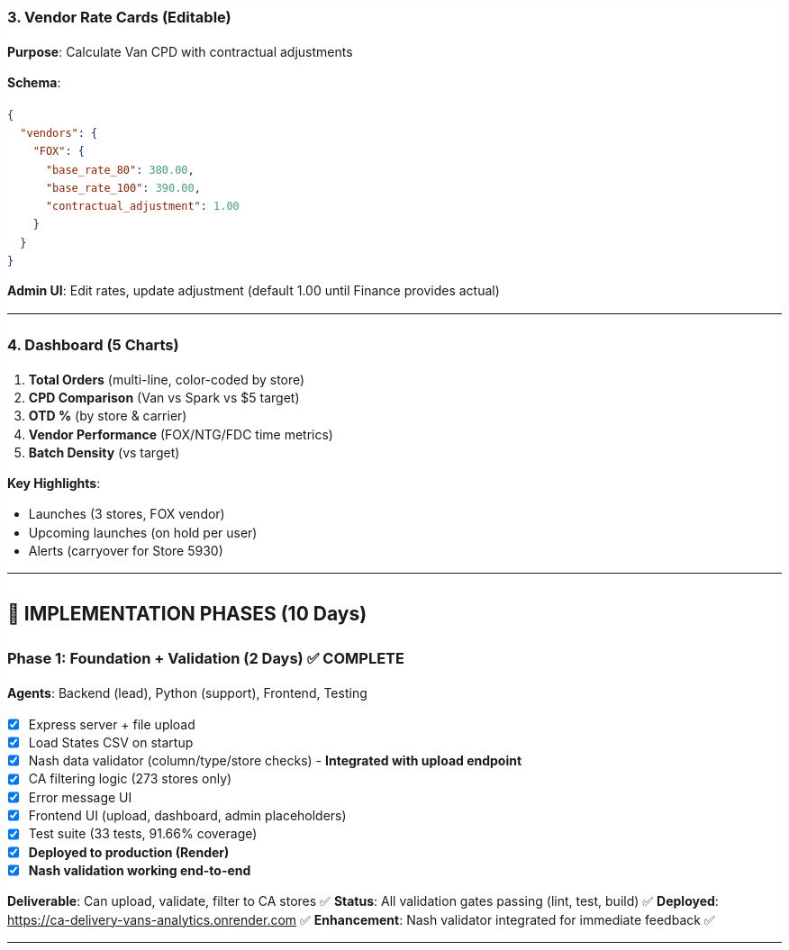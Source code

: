 
### 3. Vendor Rate Cards (Editable)
**Purpose**: Calculate Van CPD with contractual adjustments

**Schema**:
```json
{
  "vendors": {
    "FOX": {
      "base_rate_80": 380.00,
      "base_rate_100": 390.00,
      "contractual_adjustment": 1.00
    }
  }
}
```

**Admin UI**: Edit rates, update adjustment (default 1.00 until Finance provides actual)

---

### 4. Dashboard (5 Charts)
1. **Total Orders** (multi-line, color-coded by store)
2. **CPD Comparison** (Van vs Spark vs $5 target)
3. **OTD %** (by store & carrier)
4. **Vendor Performance** (FOX/NTG/FDC time metrics)
5. **Batch Density** (vs target)

**Key Highlights**:
- Launches (3 stores, FOX vendor)
- Upcoming launches (on hold per user)
- Alerts (carryover for Store 5930)

---

## 🚀 IMPLEMENTATION PHASES (10 Days)

### Phase 1: Foundation + Validation (2 Days) ✅ COMPLETE
**Agents**: Backend (lead), Python (support), Frontend, Testing
- [x] Express server + file upload
- [x] Load States CSV on startup
- [x] Nash data validator (column/type/store checks) - **Integrated with upload endpoint**
- [x] CA filtering logic (273 stores only)
- [x] Error message UI
- [x] Frontend UI (upload, dashboard, admin placeholders)
- [x] Test suite (33 tests, 91.66% coverage)
- [x] **Deployed to production (Render)**
- [x] **Nash validation working end-to-end**

**Deliverable**: Can upload, validate, filter to CA stores ✅
**Status**: All validation gates passing (lint, test, build) ✅
**Deployed**: https://ca-delivery-vans-analytics.onrender.com ✅
**Enhancement**: Nash validator integrated for immediate feedback ✅

---